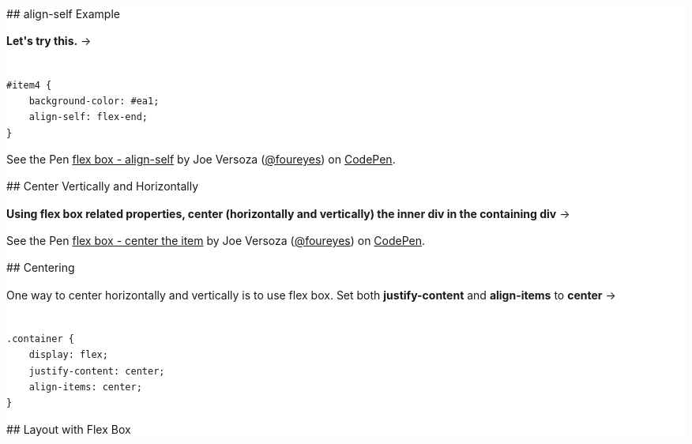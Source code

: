 </section>

<section markdown="block">
## align-self Example

__Let's try this.__ &rarr;

<pre><code data-trim contenteditable>
#item4 {
	background-color: #ea1;
	align-self: flex-end;
}
</code></pre>

<p data-height="310" data-theme-id="0" data-slug-hash="pjMXpN" data-default-tab="result" data-user="foureyes" class='codepen'>See the Pen <a href='http://codepen.io/foureyes/pen/pjMXpN/'>flex box - align-self</a> by Joe Versoza (<a href='http://codepen.io/foureyes'>@foureyes</a>) on <a href='http://codepen.io'>CodePen</a>.</p>
<script async src="//assets.codepen.io/assets/embed/ei.js"></script>
</section>

<section markdown="block">
## Center Vertically and Horizontally

__Using flex box related properties, center (horizontally and vertically) the inner div in the containing div__ &rarr;


<p data-height="400" data-theme-id="0" data-slug-hash="yYmdEb" data-default-tab="result" data-user="foureyes" class='codepen'>See the Pen <a href='http://codepen.io/foureyes/pen/yYmdEb/'>flex box - center the item</a> by Joe Versoza (<a href='http://codepen.io/foureyes'>@foureyes</a>) on <a href='http://codepen.io'>CodePen</a>.</p>
<script async src="//assets.codepen.io/assets/embed/ei.js"></script>
</section>

<section markdown="block">
## Centering

One way to center horizontally and vertically is to use flex box. Set both __justify-content__ and __align-items__ to __center__ &rarr;

<pre><code data-trim contenteditable>
.container {
	display: flex;
	justify-content: center;
 	align-items: center;
}
</code></pre>
</section>

<section markdown="block">
## Layout with Flex Box

